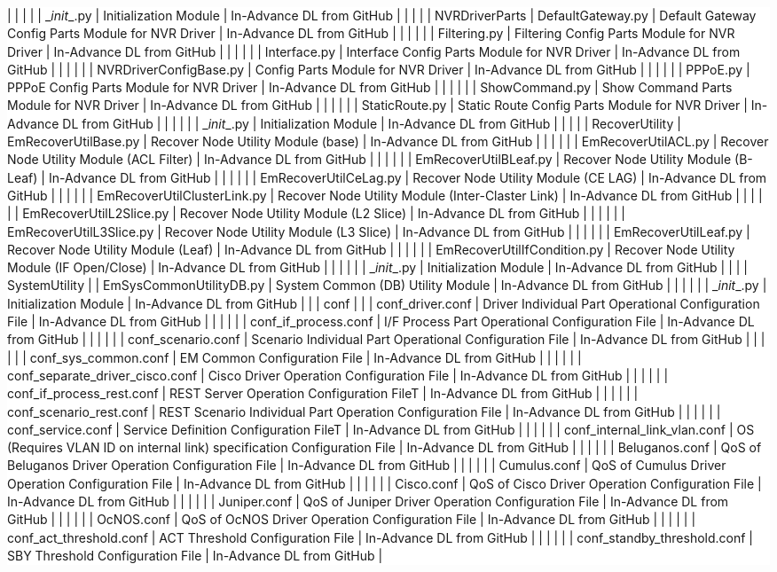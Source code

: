 |         |         |         |         | \__init__.py | Initialization Module | In-Advance DL from GitHub  |
|         |         |         | NVRDriverParts | DefaultGateway.py | Default Gateway Config Parts Module for NVR Driver | In-Advance DL from GitHub  |
|         |         |         |         | Filtering.py | Filtering Config Parts Module for NVR Driver | In-Advance DL from GitHub  |
|         |         |         |         | Interface.py | Interface Config Parts Module for NVR Driver | In-Advance DL from GitHub  |
|         |         |         |         | NVRDriverConfigBase.py | Config Parts Module for NVR Driver | In-Advance DL from GitHub  |
|         |         |         |         | PPPoE.py | PPPoE Config Parts Module for NVR Driver | In-Advance DL from GitHub  |
|         |         |         |         | ShowCommand.py | Show Command Parts Module for NVR Driver | In-Advance DL from GitHub  |
|         |         |         |         | StaticRoute.py | Static Route Config Parts Module for NVR Driver | In-Advance DL from GitHub  |
|         |         |         |         | \__init__.py | Initialization Module | In-Advance DL from GitHub  |
|         |         |         | RecoverUtility | EmRecoverUtilBase.py | Recover Node Utility Module (base)  | In-Advance DL from GitHub  |
|         |         |         |         | EmRecoverUtilACL.py | Recover Node Utility Module (ACL Filter)  | In-Advance DL from GitHub  |
|         |         |         |         | EmRecoverUtilBLeaf.py | Recover Node Utility Module (B-Leaf)  | In-Advance DL from GitHub  |
|         |         |         |         | EmRecoverUtilCeLag.py | Recover Node Utility Module (CE LAG)  | In-Advance DL from GitHub  |
|         |         |         |         | EmRecoverUtilClusterLink.py | Recover Node Utility Module (Inter-Claster Link)  | In-Advance DL from GitHub  |
|         |         |         |         | EmRecoverUtilL2Slice.py | Recover Node Utility Module (L2 Slice)  | In-Advance DL from GitHub  |
|         |         |         |         | EmRecoverUtilL3Slice.py | Recover Node Utility Module (L3 Slice)  | In-Advance DL from GitHub  |
|         |         |         |         | EmRecoverUtilLeaf.py | Recover Node Utility Module (Leaf)  | In-Advance DL from GitHub  |
|         |         |         |         | EmRecoverUtilIfCondition.py | Recover Node Utility Module (IF Open/Close)  | In-Advance DL from GitHub  |
|         |         |         |         | \__init__.py | Initialization Module | In-Advance DL from GitHub  |
|         |         | SystemUtility |   | EmSysCommonUtilityDB.py | System Common (DB) Utility Module  | In-Advance DL from GitHub  |
|         |         |         |         | \__init__.py | Initialization Module | In-Advance DL from GitHub  |
|         | conf    |         |         | conf_driver.conf | Driver Individual Part Operational Configuration File  | In-Advance DL from GitHub  |
|         |         |         |         | conf_if_process.conf | I/F Process Part Operational Configuration File     | In-Advance DL from GitHub  |
|         |         |         |         | conf_scenario.conf | Scenario Individual Part Operational Configuration File | In-Advance DL from GitHub  |
|         |         |         |         | conf_sys_common.conf | EM Common Configuration File      | In-Advance DL from GitHub  |
|         |         |         |         | conf_separate_driver_cisco.conf | Cisco Driver Operation Configuration File       | In-Advance DL from GitHub  |
|         |         |         |         | conf_if_process_rest.conf | REST Server Operation Configuration FileT    | In-Advance DL from GitHub  |
|         |         |         |         | conf_scenario_rest.conf | REST Scenario Individual Part Operation Configuration File    | In-Advance DL from GitHub  |
|         |         |         |         | conf_service.conf | Service Definition Configuration FileT    | In-Advance DL from GitHub  |
|         |         |         |         | conf_internal_link_vlan.conf | OS (Requires VLAN ID on internal link) specification Configuration File    | In-Advance DL from GitHub  |
|         |         |         |         | Beluganos.conf | QoS of Beluganos Driver Operation Configuration File    | In-Advance DL from GitHub  |
|         |         |         |         | Cumulus.conf | QoS of Cumulus Driver Operation Configuration File    | In-Advance DL from GitHub  |
|         |         |         |         | Cisco.conf | QoS of Cisco Driver Operation Configuration File    | In-Advance DL from GitHub  |
|         |         |         |         | Juniper.conf | QoS of Juniper Driver Operation Configuration File    | In-Advance DL from GitHub  |
|         |         |         |         | OcNOS.conf | QoS of OcNOS Driver Operation Configuration File    | In-Advance DL from GitHub  |
|         |         |         |         | conf_act_threshold.conf               | ACT Threshold Configuration File    | In-Advance DL from GitHub  |
|         |         |         |         | conf_standby_threshold.conf           | SBY Threshold Configuration File    | In-Advance DL from GitHub  |